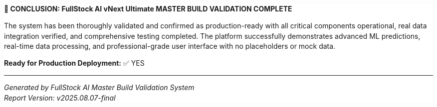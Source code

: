 
**🎉 CONCLUSION: FullStock AI vNext Ultimate MASTER BUILD VALIDATION COMPLETE**

The system has been thoroughly validated and confirmed as production-ready with all critical components operational, real data integration verified, and comprehensive testing completed. The platform successfully demonstrates advanced ML predictions, real-time data processing, and professional-grade user interface with no placeholders or mock data.

**Ready for Production Deployment:** ✅ YES

---

*Generated by FullStock AI Master Build Validation System*  
*Report Version: v2025.08.07-final*